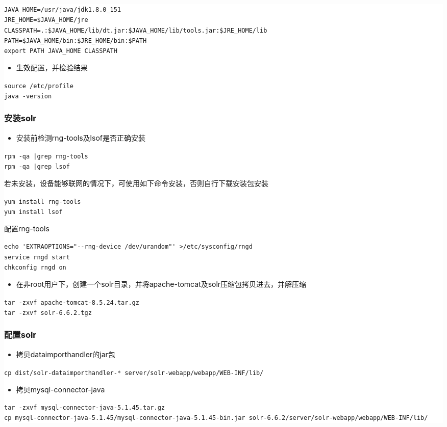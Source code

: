 ```shell
JAVA_HOME=/usr/java/jdk1.8.0_151
JRE_HOME=$JAVA_HOME/jre
CLASSPATH=.:$JAVA_HOME/lib/dt.jar:$JAVA_HOME/lib/tools.jar:$JRE_HOME/lib
PATH=$JAVA_HOME/bin:$JRE_HOME/bin:$PATH
export PATH JAVA_HOME CLASSPATH
```

* 生效配置，并检验结果

```shell
source /etc/profile
java -version
```

### 安装solr

* 安装前检测rng-tools及lsof是否正确安装

```shell
rpm -qa |grep rng-tools
rpm -qa |grep lsof
```

若未安装，设备能够联网的情况下，可使用如下命令安装，否则自行下载安装包安装

```shell
yum install rng-tools
yum install lsof
```

配置rng-tools

```shell
echo 'EXTRAOPTIONS="--rng-device /dev/urandom"' >/etc/sysconfig/rngd
service rngd start
chkconfig rngd on
```

* 在非root用户下，创建一个solr目录，并将apache-tomcat及solr压缩包拷贝进去，并解压缩

```shell
tar -zxvf apache-tomcat-8.5.24.tar.gz
tar -zxvf solr-6.6.2.tgz
```

### 配置solr

* 拷贝dataimporthandler的jar包

```shell
cp dist/solr-dataimporthandler-* server/solr-webapp/webapp/WEB-INF/lib/
```

* 拷贝mysql-connector-java

```shell
tar -zxvf mysql-connector-java-5.1.45.tar.gz
cp mysql-connector-java-5.1.45/mysql-connector-java-5.1.45-bin.jar solr-6.6.2/server/solr-webapp/webapp/WEB-INF/lib/
```
